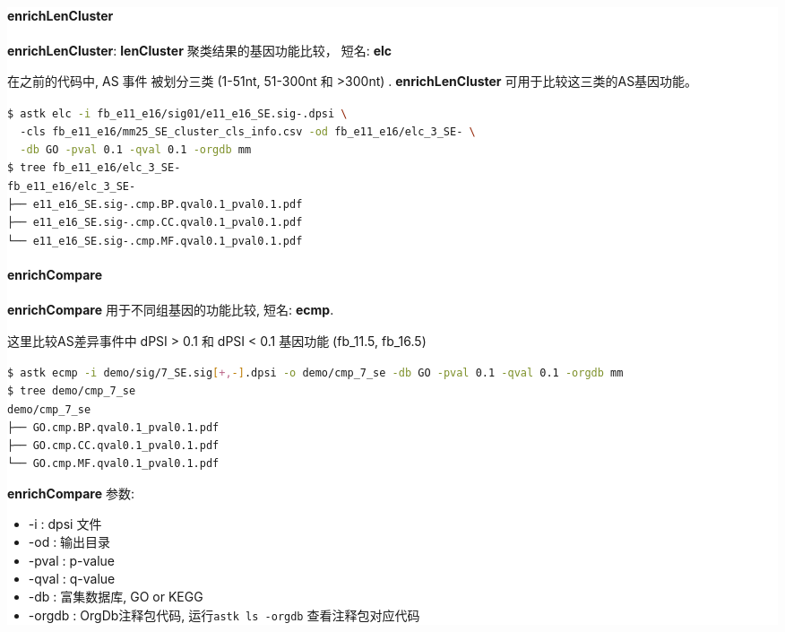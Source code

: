 #### enrichLenCluster

**enrichLenCluster**:  **lenCluster** 聚类结果的基因功能比较， 短名: **elc**

在之前的代码中, AS 事件 被划分三类 (1-51nt, 51-300nt 和 >300nt) . **enrichLenCluster** 可用于比较这三类的AS基因功能。

```bash
$ astk elc -i fb_e11_e16/sig01/e11_e16_SE.sig-.dpsi \ 
  -cls fb_e11_e16/mm25_SE_cluster_cls_info.csv -od fb_e11_e16/elc_3_SE- \
  -db GO -pval 0.1 -qval 0.1 -orgdb mm 
$ tree fb_e11_e16/elc_3_SE-  
fb_e11_e16/elc_3_SE-
├── e11_e16_SE.sig-.cmp.BP.qval0.1_pval0.1.pdf
├── e11_e16_SE.sig-.cmp.CC.qval0.1_pval0.1.pdf
└── e11_e16_SE.sig-.cmp.MF.qval0.1_pval0.1.pdf
```

#### enrichCompare

**enrichCompare** 用于不同组基因的功能比较, 短名: **ecmp**. 

这里比较AS差异事件中 dPSI > 0.1 和 dPSI < 0.1 基因功能 (fb_11.5, fb_16.5)

```bash
$ astk ecmp -i demo/sig/7_SE.sig[+,-].dpsi -o demo/cmp_7_se -db GO -pval 0.1 -qval 0.1 -orgdb mm
$ tree demo/cmp_7_se
demo/cmp_7_se
├── GO.cmp.BP.qval0.1_pval0.1.pdf
├── GO.cmp.CC.qval0.1_pval0.1.pdf
└── GO.cmp.MF.qval0.1_pval0.1.pdf
```

**enrichCompare** 参数:

- -i : dpsi 文件
- -od : 输出目录
- -pval : p-value
- -qval : q-value
- -db :  富集数据库, GO or KEGG
- -orgdb : OrgDb注释包代码, 运行`astk ls -orgdb` 查看注释包对应代码
